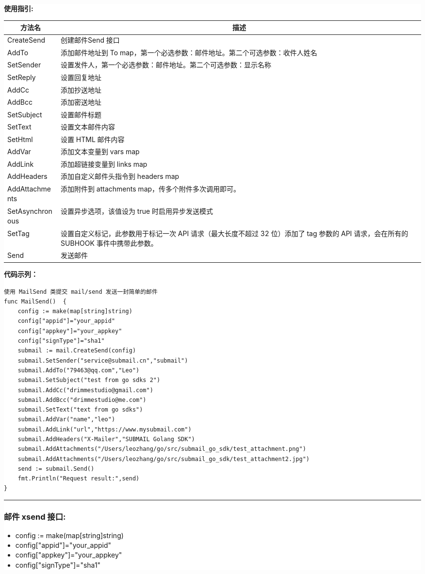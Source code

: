  

**使用指引:**

方法名 | 描述 
---|---
CreateSend | 创建邮件Send 接口
AddTo | 添加邮件地址到 To map，第一个必选参数：邮件地址。第二个可选参数：收件人姓名
SetSender | 设置发件人，第一个必选参数：邮件地址。第二个可选参数：显示名称
SetReply | 设置回复地址
AddCc | 添加抄送地址
AddBcc | 添加密送地址
SetSubject | 设置邮件标题
SetText | 设置文本邮件内容
SetHtml | 设置 HTML 邮件内容
AddVar | 添加文本变量到 vars map
AddLink | 添加超链接变量到 links map
AddHeaders | 添加自定义邮件头指令到 headers map
AddAttachments | 添加附件到 attachments map，传多个附件多次调用即可。
SetAsynchronous | 设置异步选项，该值设为 true 时启用异步发送模式
SetTag |  设置自定义标记，此参数用于标记一次 API 请求（最大长度不超过 32 位）添加了 tag 参数的 API 请求，会在所有的 SUBHOOK 事件中携带此参数。
Send | 发送邮件

**代码示列：**

```
使用 MailSend 类提交 mail/send 发送一封简单的邮件
func MailSend()  {
	config := make(map[string]string)
	config["appid"]="your_appid"
	config["appkey"]="your_appkey"
	config["signType"]="sha1"
	submail := mail.CreateSend(config)
	submail.SetSender("service@submail.cn","submail")
	submail.AddTo("79463@qq.com","Leo")
	submail.SetSubject("test from go sdks 2")
	submail.AddCc("drimmestudio@gmail.com")
	submail.AddBcc("drimmestudio@me.com")
	submail.SetText("text from go sdks")
	submail.AddVar("name","leo")
	submail.AddLink("url","https://www.mysubmail.com")
	submail.AddHeaders("X-Mailer","SUBMAIL Golang SDK")
	submail.AddAttachments("/Users/leozhang/go/src/submail_go_sdk/test_attachment.png")
	submail.AddAttachments("/Users/leozhang/go/src/submail_go_sdk/test_attachment2.jpg")
	send := submail.Send()
	fmt.Println("Request result:",send)
}

```

---

### 邮件 xsend 接口:
- config := make(map[string]string)
- config["appid"]="your_appid"
- config["appkey"]="your_appkey"
- config["signType"]="sha1"
